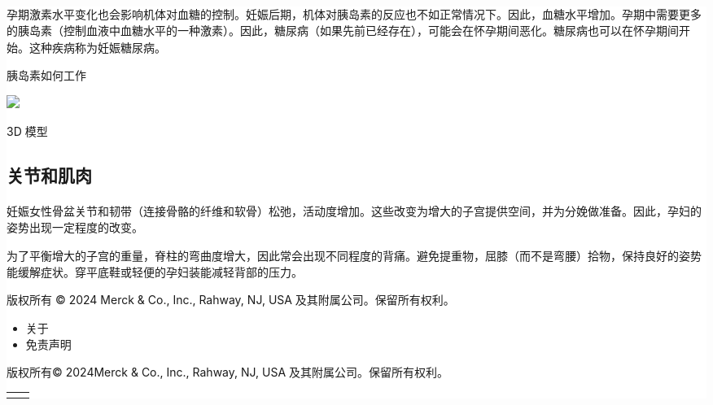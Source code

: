 孕期激素水平变化也会影响机体对血糖的控制。妊娠后期，机体对胰岛素的反应也不如正常情况下。因此，血糖水平增加。孕期中需要更多的胰岛素（控制血液中血糖水平的一种激素）。因此，糖尿病（如果先前已经存在），可能会在怀孕期间恶化。糖尿病也可以在怀孕期间开始。这种疾病称为妊娠糖尿病。

胰岛素如何工作

![](https://edge.sitecorecloud.io/mmanual-ssq1ci05/media/home/images/b/i/o/biodigital-human-snapshot-how-insulin-works-cv-sized_zh.jpg?thn=0&sc_lang=zh&mw=500)

3D 模型

## 关节和肌肉

妊娠女性骨盆关节和韧带（连接骨骼的纤维和软骨）松弛，活动度增加。这些改变为增大的子宫提供空间，并为分娩做准备。因此，孕妇的姿势出现一定程度的改变。

为了平衡增大的子宫的重量，脊柱的弯曲度增大，因此常会出现不同程度的背痛。避免提重物，屈膝（而不是弯腰）拾物，保持良好的姿势能缓解症状。穿平底鞋或轻便的孕妇装能减轻背部的压力。



版权所有 © 2024
Merck & Co., Inc., Rahway, NJ, USA 及其附属公司。保留所有权利。

- 关于
- 免责声明

版权所有© 2024Merck & Co., Inc., Rahway, NJ, USA 及其附属公司。保留所有权利。

|     |     |
| --- | --- |
|  |  |